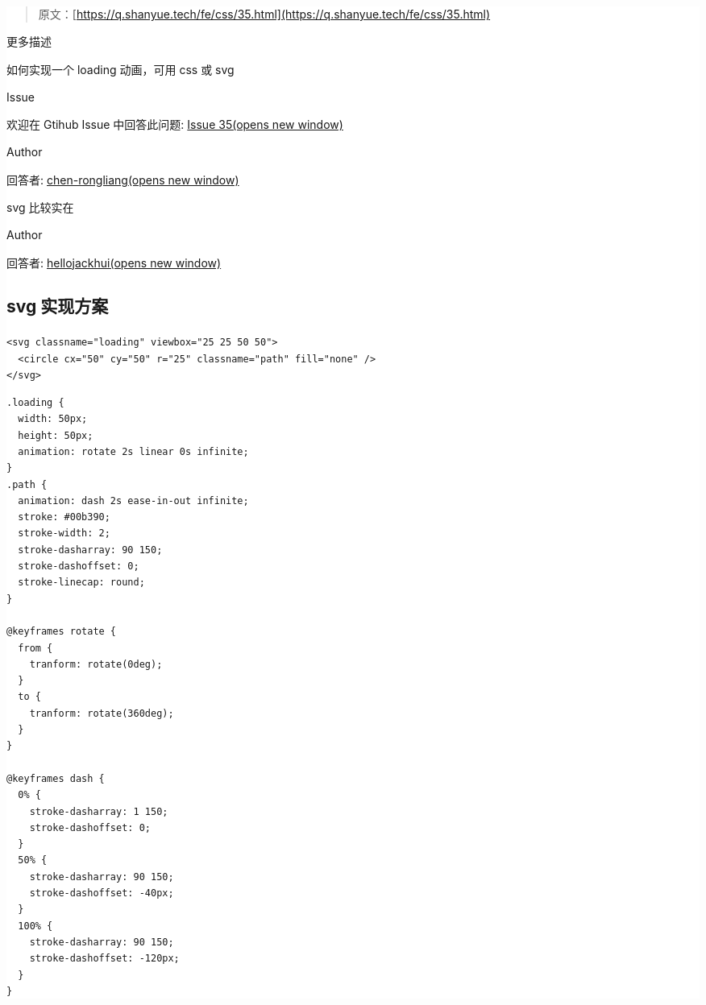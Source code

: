 > 原文：[https://q.shanyue.tech/fe/css/35.html](https://q.shanyue.tech/fe/css/35.html)

更多描述

如何实现一个 loading 动画，可用 css 或 svg

Issue

欢迎在 Gtihub Issue 中回答此问题: [Issue 35(opens new window)](https://github.com/shfshanyue/Daily-Question/issues/35)

Author

回答者: [chen-rongliang(opens new window)](https://github.com/chen-rongliang)

svg 比较实在

Author

回答者: [hellojackhui(opens new window)](https://github.com/hellojackhui)

## svg 实现方案

```
<svg classname="loading" viewbox="25 25 50 50">
  <circle cx="50" cy="50" r="25" classname="path" fill="none" />
</svg> 
```

```
.loading {
  width: 50px;
  height: 50px;
  animation: rotate 2s linear 0s infinite;
}
.path {
  animation: dash 2s ease-in-out infinite;
  stroke: #00b390;
  stroke-width: 2;
  stroke-dasharray: 90 150;
  stroke-dashoffset: 0;
  stroke-linecap: round;
}

@keyframes rotate {
  from {
    tranform: rotate(0deg);
  }
  to {
    tranform: rotate(360deg);
  }
}

@keyframes dash {
  0% {
    stroke-dasharray: 1 150;
    stroke-dashoffset: 0;
  }
  50% {
    stroke-dasharray: 90 150;
    stroke-dashoffset: -40px;
  }
  100% {
    stroke-dasharray: 90 150;
    stroke-dashoffset: -120px;
  }
} 
```
